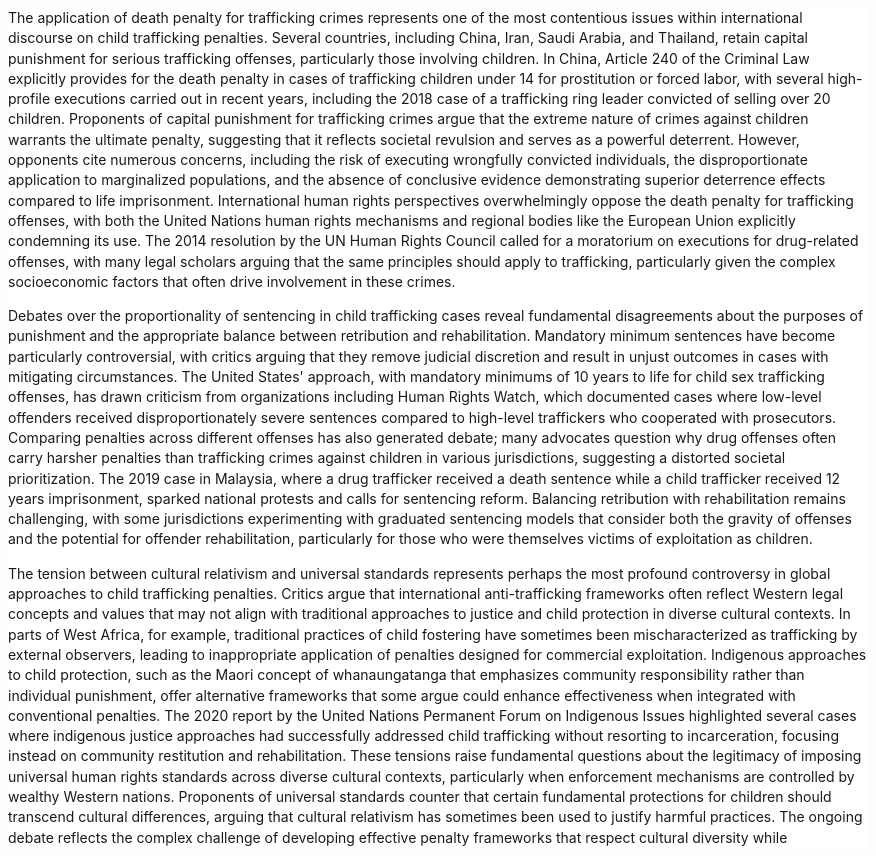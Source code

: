 The application of death penalty for trafficking crimes represents one of the most contentious issues within international discourse on child trafficking penalties. Several countries, including China, Iran, Saudi Arabia, and Thailand, retain capital punishment for serious trafficking offenses, particularly those involving children. In China, Article 240 of the Criminal Law explicitly provides for the death penalty in cases of trafficking children under 14 for prostitution or forced labor, with several high-profile executions carried out in recent years, including the 2018 case of a trafficking ring leader convicted of selling over 20 children. Proponents of capital punishment for trafficking crimes argue that the extreme nature of crimes against children warrants the ultimate penalty, suggesting that it reflects societal revulsion and serves as a powerful deterrent. However, opponents cite numerous concerns, including the risk of executing wrongfully convicted individuals, the disproportionate application to marginalized populations, and the absence of conclusive evidence demonstrating superior deterrence effects compared to life imprisonment. International human rights perspectives overwhelmingly oppose the death penalty for trafficking offenses, with both the United Nations human rights mechanisms and regional bodies like the European Union explicitly condemning its use. The 2014 resolution by the UN Human Rights Council called for a moratorium on executions for drug-related offenses, with many legal scholars arguing that the same principles should apply to trafficking, particularly given the complex socioeconomic factors that often drive involvement in these crimes.

Debates over the proportionality of sentencing in child trafficking cases reveal fundamental disagreements about the purposes of punishment and the appropriate balance between retribution and rehabilitation. Mandatory minimum sentences have become particularly controversial, with critics arguing that they remove judicial discretion and result in unjust outcomes in cases with mitigating circumstances. The United States' approach, with mandatory minimums of 10 years to life for child sex trafficking offenses, has drawn criticism from organizations including Human Rights Watch, which documented cases where low-level offenders received disproportionately severe sentences compared to high-level traffickers who cooperated with prosecutors. Comparing penalties across different offenses has also generated debate; many advocates question why drug offenses often carry harsher penalties than trafficking crimes against children in various jurisdictions, suggesting a distorted societal prioritization. The 2019 case in Malaysia, where a drug trafficker received a death sentence while a child trafficker received 12 years imprisonment, sparked national protests and calls for sentencing reform. Balancing retribution with rehabilitation remains challenging, with some jurisdictions experimenting with graduated sentencing models that consider both the gravity of offenses and the potential for offender rehabilitation, particularly for those who were themselves victims of exploitation as children.

The tension between cultural relativism and universal standards represents perhaps the most profound controversy in global approaches to child trafficking penalties. Critics argue that international anti-trafficking frameworks often reflect Western legal concepts and values that may not align with traditional approaches to justice and child protection in diverse cultural contexts. In parts of West Africa, for example, traditional practices of child fostering have sometimes been mischaracterized as trafficking by external observers, leading to inappropriate application of penalties designed for commercial exploitation. Indigenous approaches to child protection, such as the Maori concept of whanaungatanga that emphasizes community responsibility rather than individual punishment, offer alternative frameworks that some argue could enhance effectiveness when integrated with conventional penalties. The 2020 report by the United Nations Permanent Forum on Indigenous Issues highlighted several cases where indigenous justice approaches had successfully addressed child trafficking without resorting to incarceration, focusing instead on community restitution and rehabilitation. These tensions raise fundamental questions about the legitimacy of imposing universal human rights standards across diverse cultural contexts, particularly when enforcement mechanisms are controlled by wealthy Western nations. Proponents of universal standards counter that certain fundamental protections for children should transcend cultural differences, arguing that cultural relativism has sometimes been used to justify harmful practices. The ongoing debate reflects the complex challenge of developing effective penalty frameworks that respect cultural diversity while
